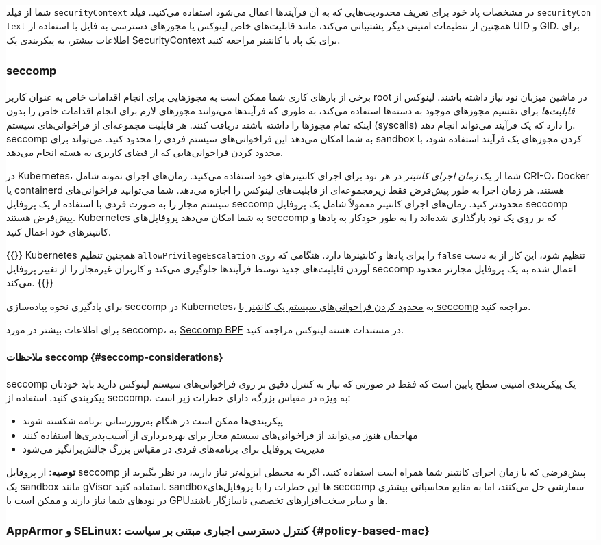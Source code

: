 شما از فیلد `securityContext` در مشخصات پاد خود برای تعریف محدودیت‌هایی که به آن فرآیندها اعمال می‌شود استفاده می‌کنید. فیلد `securityContext` همچنین از تنظیمات امنیتی دیگر پشتیبانی می‌کند، مانند قابلیت‌های خاص لینوکس یا مجوزهای دسترسی به فایل با استفاده از UID و GID. برای اطلاعات بیشتر، به
[پیکربندی یک SecurityContext برای یک پاد یا کانتینر](/docs/tasks/configure-pod-container/security-context/)
مراجعه کنید.

### seccomp

برخی از بارهای کاری شما ممکن است به مجوزهایی برای انجام اقدامات خاص به عنوان کاربر root در ماشین میزبان نود نیاز داشته باشند. لینوکس از *قابلیت‌ها* برای تقسیم مجوزهای موجود به دسته‌ها استفاده می‌کند، به طوری که فرآیندها می‌توانند مجوزهای لازم برای انجام اقدامات خاص را بدون اینکه تمام مجوزها را داشته باشند دریافت کنند. هر قابلیت مجموعه‌ای از فراخوانی‌های سیستم (syscalls) را دارد که یک فرآیند می‌تواند انجام دهد. seccomp به شما امکان می‌دهد این فراخوانی‌های سیستم فردی را محدود کنید. 
می‌تواند برای sandbox کردن مجوزهای یک فرآیند استفاده شود، با محدود کردن فراخوانی‌هایی که از فضای کاربری به هسته انجام می‌دهد.

در Kubernetes، شما از یک *زمان اجرای کانتینر* در هر نود برای اجرای کانتینرهای خود استفاده می‌کنید. زمان‌های اجرای نمونه شامل CRI-O، Docker یا containerd هستند. هر زمان اجرا به طور پیش‌فرض فقط زیرمجموعه‌ای از قابلیت‌های لینوکس را اجازه می‌دهد. شما می‌توانید فراخوانی‌های سیستم مجاز را به صورت فردی با استفاده از یک پروفایل seccomp محدودتر کنید. زمان‌های اجرای کانتینر معمولاً شامل یک پروفایل seccomp پیش‌فرض هستند. 
Kubernetes به شما امکان می‌دهد پروفایل‌های seccomp که بر روی یک نود بارگذاری شده‌اند را به طور خودکار به پادها و کانتینرهای خود اعمال کنید.

{{<note>}}
Kubernetes همچنین تنظیم `allowPrivilegeEscalation` را برای پادها و کانتینرها دارد. هنگامی که روی `false` تنظیم شود، این کار از به دست آوردن قابلیت‌های جدید توسط فرآیندها جلوگیری می‌کند و کاربران غیرمجاز را از تغییر پروفایل seccomp اعمال شده به یک پروفایل مجازتر محدود می‌کند.
{{</note>}}

برای یادگیری نحوه پیاده‌سازی seccomp در Kubernetes، به
[محدود کردن فراخوانی‌های سیستم یک کانتینر با seccomp](/docs/tutorials/security/seccomp/)
مراجعه کنید.

برای اطلاعات بیشتر در مورد seccomp، به
[Seccomp BPF](https://www.kernel.org/doc/html/latest/userspace-api/seccomp_filter.html)
در مستندات هسته لینوکس مراجعه کنید.

#### ملاحظات seccomp {#seccomp-considerations}

seccomp یک پیکربندی امنیتی سطح پایین است که فقط در صورتی که نیاز به کنترل دقیق بر روی فراخوانی‌های سیستم لینوکس دارید باید خودتان پیکربندی کنید. استفاده از seccomp، به ویژه در مقیاس بزرگ، دارای خطرات زیر است:

* پیکربندی‌ها ممکن است در هنگام به‌روزرسانی برنامه شکسته شوند
* مهاجمان هنوز می‌توانند از فراخوانی‌های سیستم مجاز برای بهره‌برداری از آسیب‌پذیری‌ها استفاده کنند
* مدیریت پروفایل برای برنامه‌های فردی در مقیاس بزرگ چالش‌برانگیز می‌شود

**توصیه**: از پروفایل seccomp پیش‌فرضی که با زمان اجرای کانتینر شما همراه است استفاده کنید. اگر به محیطی ایزوله‌تر نیاز دارید، در نظر بگیرید از یک sandbox مانند gVisor استفاده کنید. sandboxها این خطرات را با پروفایل‌های seccomp سفارشی حل می‌کنند، اما به منابع محاسباتی بیشتری در نودهای شما نیاز دارند و ممکن است با GPUها و سایر سخت‌افزارهای تخصصی ناسازگار باشند.

### AppArmor و SELinux: کنترل دسترسی اجباری مبتنی بر سیاست {#policy-based-mac}
